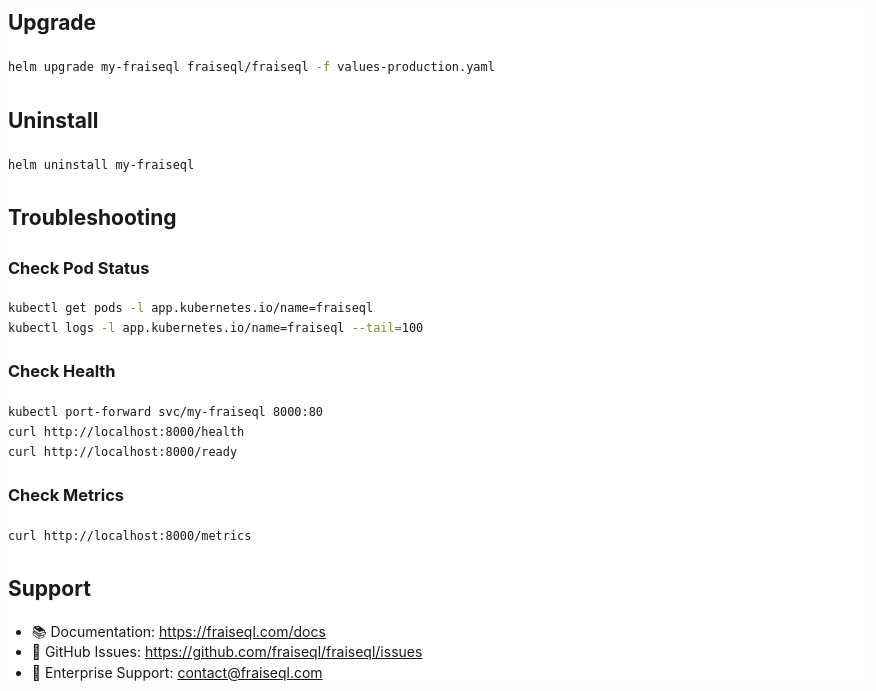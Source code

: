 
## Upgrade

```bash
helm upgrade my-fraiseql fraiseql/fraiseql -f values-production.yaml
```

## Uninstall

```bash
helm uninstall my-fraiseql
```

## Troubleshooting

### Check Pod Status
```bash
kubectl get pods -l app.kubernetes.io/name=fraiseql
kubectl logs -l app.kubernetes.io/name=fraiseql --tail=100
```

### Check Health
```bash
kubectl port-forward svc/my-fraiseql 8000:80
curl http://localhost:8000/health
curl http://localhost:8000/ready
```

### Check Metrics
```bash
curl http://localhost:8000/metrics
```

## Support

- 📚 Documentation: https://fraiseql.com/docs
- 💬 GitHub Issues: https://github.com/fraiseql/fraiseql/issues
- 🏢 Enterprise Support: contact@fraiseql.com

